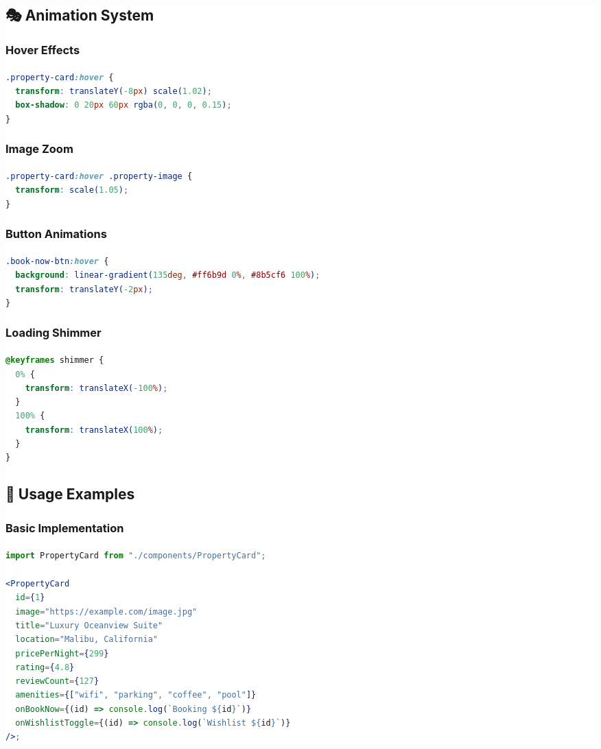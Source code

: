 ## 🎭 **Animation System**

### **Hover Effects**

```css
.property-card:hover {
  transform: translateY(-8px) scale(1.02);
  box-shadow: 0 20px 60px rgba(0, 0, 0, 0.15);
}
```

### **Image Zoom**

```css
.property-card:hover .property-image {
  transform: scale(1.05);
}
```

### **Button Animations**

```css
.book-now-btn:hover {
  background: linear-gradient(135deg, #ff6b9d 0%, #8b5cf6 100%);
  transform: translateY(-2px);
}
```

### **Loading Shimmer**

```css
@keyframes shimmer {
  0% {
    transform: translateX(-100%);
  }
  100% {
    transform: translateX(100%);
  }
}
```

## 🌟 **Usage Examples**

### **Basic Implementation**

```jsx
import PropertyCard from "./components/PropertyCard";

<PropertyCard
  id={1}
  image="https://example.com/image.jpg"
  title="Luxury Oceanview Suite"
  location="Malibu, California"
  pricePerNight={299}
  rating={4.8}
  reviewCount={127}
  amenities={["wifi", "parking", "coffee", "pool"]}
  onBookNow={(id) => console.log(`Booking ${id}`)}
  onWishlistToggle={(id) => console.log(`Wishlist ${id}`)}
/>;
```
